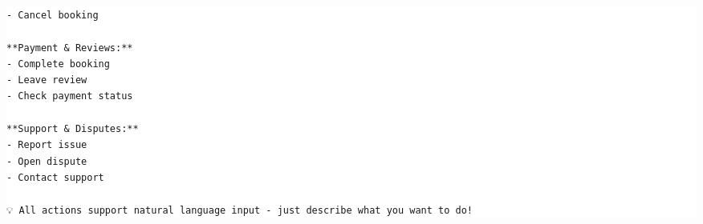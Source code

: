 ```
- Cancel booking

**Payment & Reviews:**
- Complete booking
- Leave review
- Check payment status

**Support & Disputes:**
- Report issue
- Open dispute
- Contact support

💡 All actions support natural language input - just describe what you want to do!
